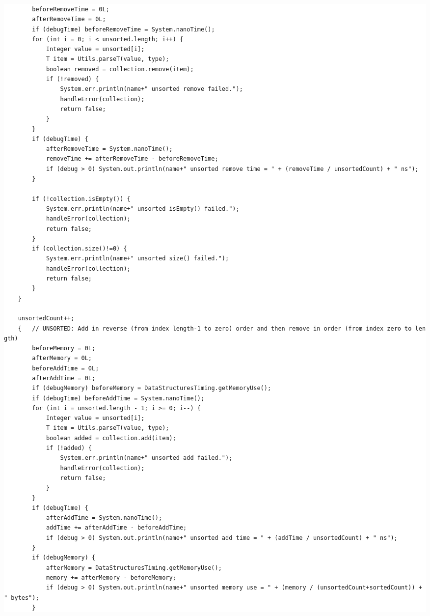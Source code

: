             beforeRemoveTime = 0L;
            afterRemoveTime = 0L;
            if (debugTime) beforeRemoveTime = System.nanoTime();
            for (int i = 0; i < unsorted.length; i++) {
                Integer value = unsorted[i];
                T item = Utils.parseT(value, type);
                boolean removed = collection.remove(item);
                if (!removed) {
                    System.err.println(name+" unsorted remove failed.");
                    handleError(collection);
                    return false;
                }
            }
            if (debugTime) {
                afterRemoveTime = System.nanoTime();
                removeTime += afterRemoveTime - beforeRemoveTime;
                if (debug > 0) System.out.println(name+" unsorted remove time = " + (removeTime / unsortedCount) + " ns");
            }

            if (!collection.isEmpty()) {
                System.err.println(name+" unsorted isEmpty() failed.");
                handleError(collection);
                return false;
            }
            if (collection.size()!=0) {
                System.err.println(name+" unsorted size() failed.");
                handleError(collection);
                return false;
            }
        }

        unsortedCount++;
        {   // UNSORTED: Add in reverse (from index length-1 to zero) order and then remove in order (from index zero to length)
            beforeMemory = 0L;
            afterMemory = 0L;
            beforeAddTime = 0L;
            afterAddTime = 0L;
            if (debugMemory) beforeMemory = DataStructuresTiming.getMemoryUse();
            if (debugTime) beforeAddTime = System.nanoTime();
            for (int i = unsorted.length - 1; i >= 0; i--) {
                Integer value = unsorted[i];
                T item = Utils.parseT(value, type);
                boolean added = collection.add(item);
                if (!added) {
                    System.err.println(name+" unsorted add failed.");
                    handleError(collection);
                    return false;
                }
            }
            if (debugTime) {
                afterAddTime = System.nanoTime();
                addTime += afterAddTime - beforeAddTime;
                if (debug > 0) System.out.println(name+" unsorted add time = " + (addTime / unsortedCount) + " ns");
            }
            if (debugMemory) {
                afterMemory = DataStructuresTiming.getMemoryUse();
                memory += afterMemory - beforeMemory;
                if (debug > 0) System.out.println(name+" unsorted memory use = " + (memory / (unsortedCount+sortedCount)) + " bytes");
            }
